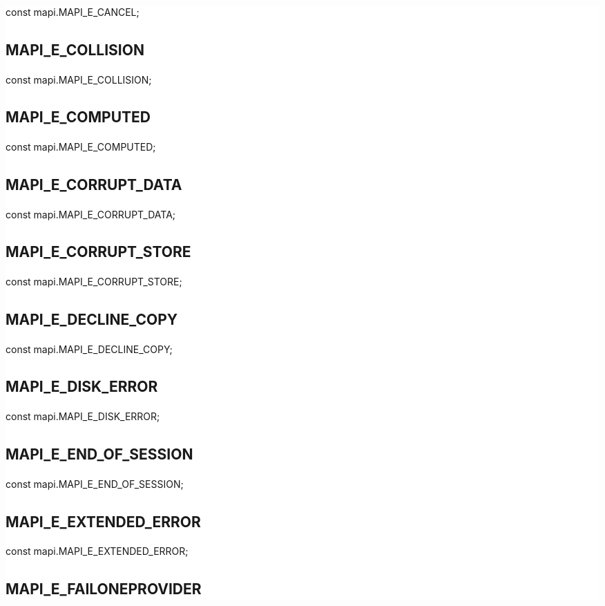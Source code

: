 const mapi\.MAPI\_E\_CANCEL;




## MAPI\_E\_COLLISION

const mapi\.MAPI\_E\_COLLISION;




## MAPI\_E\_COMPUTED

const mapi\.MAPI\_E\_COMPUTED;




## MAPI\_E\_CORRUPT\_DATA

const mapi\.MAPI\_E\_CORRUPT\_DATA;




## MAPI\_E\_CORRUPT\_STORE

const mapi\.MAPI\_E\_CORRUPT\_STORE;




## MAPI\_E\_DECLINE\_COPY

const mapi\.MAPI\_E\_DECLINE\_COPY;




## MAPI\_E\_DISK\_ERROR

const mapi\.MAPI\_E\_DISK\_ERROR;




## MAPI\_E\_END\_OF\_SESSION

const mapi\.MAPI\_E\_END\_OF\_SESSION;




## MAPI\_E\_EXTENDED\_ERROR

const mapi\.MAPI\_E\_EXTENDED\_ERROR;




## MAPI\_E\_FAILONEPROVIDER
